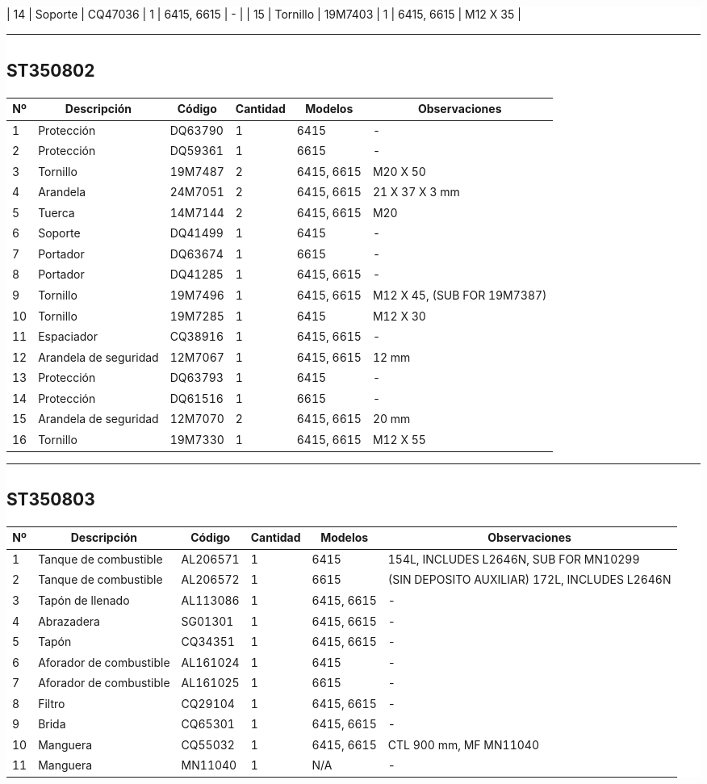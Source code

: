 | 14 | Soporte | CQ47036 | 1 | 6415, 6615 | - |
| 15 | Tornillo | 19M7403 | 1 | 6415, 6615 | M12 X 35 |

---

## ST350802

| Nº | Descripción | Código | Cantidad | Modelos | Observaciones |
|---|---|---|---|---|---|
| 1 | Protección | DQ63790 | 1 | 6415 | - |
| 2 | Protección | DQ59361 | 1 | 6615 | - |
| 3 | Tornillo | 19M7487 | 2 | 6415, 6615 | M20 X 50 |
| 4 | Arandela | 24M7051 | 2 | 6415, 6615 | 21 X 37 X 3 mm |
| 5 | Tuerca | 14M7144 | 2 | 6415, 6615 | M20 |
| 6 | Soporte | DQ41499 | 1 | 6415 | - |
| 7 | Portador | DQ63674 | 1 | 6615 | - |
| 8 | Portador | DQ41285 | 1 | 6415, 6615 | - |
| 9 | Tornillo | 19M7496 | 1 | 6415, 6615 | M12 X 45, (SUB FOR 19M7387) |
| 10 | Tornillo | 19M7285 | 1 | 6415 | M12 X 30 |
| 11 | Espaciador | CQ38916 | 1 | 6415, 6615 | - |
| 12 | Arandela de seguridad | 12M7067 | 1 | 6415, 6615 | 12 mm |
| 13 | Protección | DQ63793 | 1 | 6415 | - |
| 14 | Protección | DQ61516 | 1 | 6615 | - |
| 15 | Arandela de seguridad | 12M7070 | 2 | 6415, 6615 | 20 mm |
| 16 | Tornillo | 19M7330 | 1 | 6415, 6615 | M12 X 55 |

---

## ST350803

| Nº | Descripción | Código | Cantidad | Modelos | Observaciones |
|---|---|---|---|---|---|
| 1 | Tanque de combustible | AL206571 | 1 | 6415 | 154L, INCLUDES L2646N, SUB FOR MN10299 |
| 2 | Tanque de combustible | AL206572 | 1 | 6615 | (SIN DEPOSITO AUXILIAR) 172L, INCLUDES L2646N |
| 3 | Tapón de llenado | AL113086 | 1 | 6415, 6615 | - |
| 4 | Abrazadera | SG01301 | 1 | 6415, 6615 | - |
| 5 | Tapón | CQ34351 | 1 | 6415, 6615 | - |
| 6 | Aforador de combustible | AL161024 | 1 | 6415 | - |
| 7 | Aforador de combustible | AL161025 | 1 | 6615 | - |
| 8 | Filtro | CQ29104 | 1 | 6415, 6615 | - |
| 9 | Brida | CQ65301 | 1 | 6415, 6615 | - |
| 10 | Manguera | CQ55032 | 1 | 6415, 6615 | CTL 900 mm, MF MN11040 |
| 11 | Manguera | MN11040 | 1 | N/A | - |